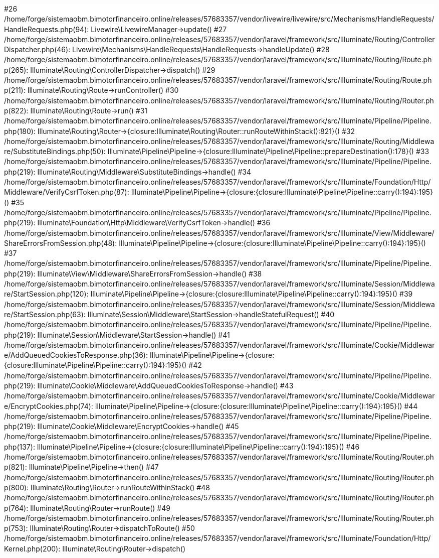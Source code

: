 #26 /home/forge/sistemaobm.bimotorfinanceiro.online/releases/57683357/vendor/livewire/livewire/src/Mechanisms/HandleRequests/HandleRequests.php(94): Livewire\\LivewireManager->update()
#27 /home/forge/sistemaobm.bimotorfinanceiro.online/releases/57683357/vendor/laravel/framework/src/Illuminate/Routing/ControllerDispatcher.php(46): Livewire\\Mechanisms\\HandleRequests\\HandleRequests->handleUpdate()
#28 /home/forge/sistemaobm.bimotorfinanceiro.online/releases/57683357/vendor/laravel/framework/src/Illuminate/Routing/Route.php(265): Illuminate\\Routing\\ControllerDispatcher->dispatch()
#29 /home/forge/sistemaobm.bimotorfinanceiro.online/releases/57683357/vendor/laravel/framework/src/Illuminate/Routing/Route.php(211): Illuminate\\Routing\\Route->runController()
#30 /home/forge/sistemaobm.bimotorfinanceiro.online/releases/57683357/vendor/laravel/framework/src/Illuminate/Routing/Router.php(822): Illuminate\\Routing\\Route->run()
#31 /home/forge/sistemaobm.bimotorfinanceiro.online/releases/57683357/vendor/laravel/framework/src/Illuminate/Pipeline/Pipeline.php(180): Illuminate\\Routing\\Router->{closure:Illuminate\\Routing\\Router::runRouteWithinStack():821}()
#32 /home/forge/sistemaobm.bimotorfinanceiro.online/releases/57683357/vendor/laravel/framework/src/Illuminate/Routing/Middleware/SubstituteBindings.php(50): Illuminate\\Pipeline\\Pipeline->{closure:Illuminate\\Pipeline\\Pipeline::prepareDestination():178}()
#33 /home/forge/sistemaobm.bimotorfinanceiro.online/releases/57683357/vendor/laravel/framework/src/Illuminate/Pipeline/Pipeline.php(219): Illuminate\\Routing\\Middleware\\SubstituteBindings->handle()
#34 /home/forge/sistemaobm.bimotorfinanceiro.online/releases/57683357/vendor/laravel/framework/src/Illuminate/Foundation/Http/Middleware/VerifyCsrfToken.php(87): Illuminate\\Pipeline\\Pipeline->{closure:{closure:Illuminate\\Pipeline\\Pipeline::carry():194}:195}()
#35 /home/forge/sistemaobm.bimotorfinanceiro.online/releases/57683357/vendor/laravel/framework/src/Illuminate/Pipeline/Pipeline.php(219): Illuminate\\Foundation\\Http\\Middleware\\VerifyCsrfToken->handle()
#36 /home/forge/sistemaobm.bimotorfinanceiro.online/releases/57683357/vendor/laravel/framework/src/Illuminate/View/Middleware/ShareErrorsFromSession.php(48): Illuminate\\Pipeline\\Pipeline->{closure:{closure:Illuminate\\Pipeline\\Pipeline::carry():194}:195}()
#37 /home/forge/sistemaobm.bimotorfinanceiro.online/releases/57683357/vendor/laravel/framework/src/Illuminate/Pipeline/Pipeline.php(219): Illuminate\\View\\Middleware\\ShareErrorsFromSession->handle()
#38 /home/forge/sistemaobm.bimotorfinanceiro.online/releases/57683357/vendor/laravel/framework/src/Illuminate/Session/Middleware/StartSession.php(120): Illuminate\\Pipeline\\Pipeline->{closure:{closure:Illuminate\\Pipeline\\Pipeline::carry():194}:195}()
#39 /home/forge/sistemaobm.bimotorfinanceiro.online/releases/57683357/vendor/laravel/framework/src/Illuminate/Session/Middleware/StartSession.php(63): Illuminate\\Session\\Middleware\\StartSession->handleStatefulRequest()
#40 /home/forge/sistemaobm.bimotorfinanceiro.online/releases/57683357/vendor/laravel/framework/src/Illuminate/Pipeline/Pipeline.php(219): Illuminate\\Session\\Middleware\\StartSession->handle()
#41 /home/forge/sistemaobm.bimotorfinanceiro.online/releases/57683357/vendor/laravel/framework/src/Illuminate/Cookie/Middleware/AddQueuedCookiesToResponse.php(36): Illuminate\\Pipeline\\Pipeline->{closure:{closure:Illuminate\\Pipeline\\Pipeline::carry():194}:195}()
#42 /home/forge/sistemaobm.bimotorfinanceiro.online/releases/57683357/vendor/laravel/framework/src/Illuminate/Pipeline/Pipeline.php(219): Illuminate\\Cookie\\Middleware\\AddQueuedCookiesToResponse->handle()
#43 /home/forge/sistemaobm.bimotorfinanceiro.online/releases/57683357/vendor/laravel/framework/src/Illuminate/Cookie/Middleware/EncryptCookies.php(74): Illuminate\\Pipeline\\Pipeline->{closure:{closure:Illuminate\\Pipeline\\Pipeline::carry():194}:195}()
#44 /home/forge/sistemaobm.bimotorfinanceiro.online/releases/57683357/vendor/laravel/framework/src/Illuminate/Pipeline/Pipeline.php(219): Illuminate\\Cookie\\Middleware\\EncryptCookies->handle()
#45 /home/forge/sistemaobm.bimotorfinanceiro.online/releases/57683357/vendor/laravel/framework/src/Illuminate/Pipeline/Pipeline.php(137): Illuminate\\Pipeline\\Pipeline->{closure:{closure:Illuminate\\Pipeline\\Pipeline::carry():194}:195}()
#46 /home/forge/sistemaobm.bimotorfinanceiro.online/releases/57683357/vendor/laravel/framework/src/Illuminate/Routing/Router.php(821): Illuminate\\Pipeline\\Pipeline->then()
#47 /home/forge/sistemaobm.bimotorfinanceiro.online/releases/57683357/vendor/laravel/framework/src/Illuminate/Routing/Router.php(800): Illuminate\\Routing\\Router->runRouteWithinStack()
#48 /home/forge/sistemaobm.bimotorfinanceiro.online/releases/57683357/vendor/laravel/framework/src/Illuminate/Routing/Router.php(764): Illuminate\\Routing\\Router->runRoute()
#49 /home/forge/sistemaobm.bimotorfinanceiro.online/releases/57683357/vendor/laravel/framework/src/Illuminate/Routing/Router.php(753): Illuminate\\Routing\\Router->dispatchToRoute()
#50 /home/forge/sistemaobm.bimotorfinanceiro.online/releases/57683357/vendor/laravel/framework/src/Illuminate/Foundation/Http/Kernel.php(200): Illuminate\\Routing\\Router->dispatch()